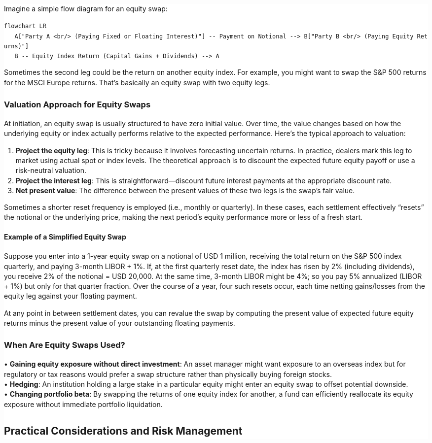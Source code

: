 Imagine a simple flow diagram for an equity swap:

```mermaid
flowchart LR
   A["Party A <br/> (Paying Fixed or Floating Interest)"] -- Payment on Notional --> B["Party B <br/> (Paying Equity Returns)"]
   B -- Equity Index Return (Capital Gains + Dividends) --> A
```

Sometimes the second leg could be the return on another equity index. For example, you might want to swap the S&P 500 returns for the MSCI Europe returns. That’s basically an equity swap with two equity legs.

### Valuation Approach for Equity Swaps

At initiation, an equity swap is usually structured to have zero initial value. Over time, the value changes based on how the underlying equity or index actually performs relative to the expected performance. Here’s the typical approach to valuation:

1. **Project the equity leg**: This is tricky because it involves forecasting uncertain returns. In practice, dealers mark this leg to market using actual spot or index levels. The theoretical approach is to discount the expected future equity payoff or use a risk-neutral valuation.  
2. **Project the interest leg**: This is straightforward—discount future interest payments at the appropriate discount rate.  
3. **Net present value**: The difference between the present values of these two legs is the swap’s fair value.

Sometimes a shorter reset frequency is employed (i.e., monthly or quarterly). In these cases, each settlement effectively “resets” the notional or the underlying price, making the next period’s equity performance more or less of a fresh start.

#### Example of a Simplified Equity Swap

Suppose you enter into a 1-year equity swap on a notional of USD 1 million, receiving the total return on the S&P 500 index quarterly, and paying 3-month LIBOR + 1%. If, at the first quarterly reset date, the index has risen by 2% (including dividends), you receive 2% of the notional = USD 20,000. At the same time, 3-month LIBOR might be 4%; so you pay 5% annualized (LIBOR + 1%) but only for that quarter fraction. Over the course of a year, four such resets occur, each time netting gains/losses from the equity leg against your floating payment.

At any point in between settlement dates, you can revalue the swap by computing the present value of expected future equity returns minus the present value of your outstanding floating payments.

### When Are Equity Swaps Used?

• **Gaining equity exposure without direct investment**: An asset manager might want exposure to an overseas index but for regulatory or tax reasons would prefer a swap structure rather than physically buying foreign stocks.  
• **Hedging**: An institution holding a large stake in a particular equity might enter an equity swap to offset potential downside.  
• **Changing portfolio beta**: By swapping the returns of one equity index for another, a fund can efficiently reallocate its equity exposure without immediate portfolio liquidation.

## Practical Considerations and Risk Management
